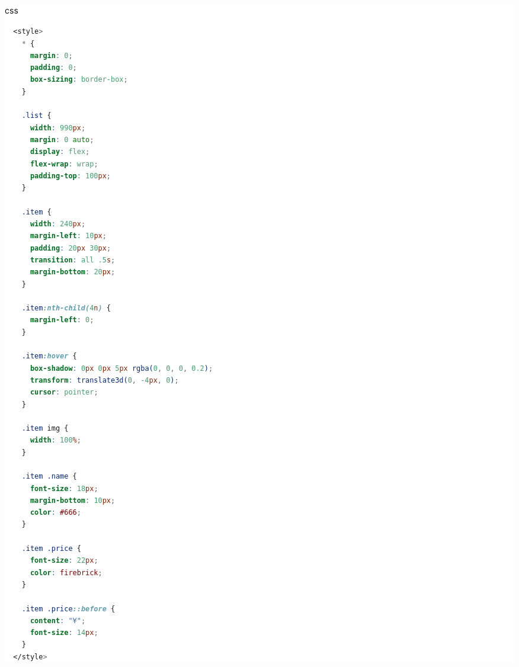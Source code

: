 ```js
```

css

```css
  <style>
    * {
      margin: 0;
      padding: 0;
      box-sizing: border-box;
    }

    .list {
      width: 990px;
      margin: 0 auto;
      display: flex;
      flex-wrap: wrap;
      padding-top: 100px;
    }

    .item {
      width: 240px;
      margin-left: 10px;
      padding: 20px 30px;
      transition: all .5s;
      margin-bottom: 20px;
    }

    .item:nth-child(4n) {
      margin-left: 0;
    }

    .item:hover {
      box-shadow: 0px 0px 5px rgba(0, 0, 0, 0.2);
      transform: translate3d(0, -4px, 0);
      cursor: pointer;
    }

    .item img {
      width: 100%;
    }

    .item .name {
      font-size: 18px;
      margin-bottom: 10px;
      color: #666;
    }

    .item .price {
      font-size: 22px;
      color: firebrick;
    }

    .item .price::before {
      content: "¥";
      font-size: 14px;
    }
  </style>
```
